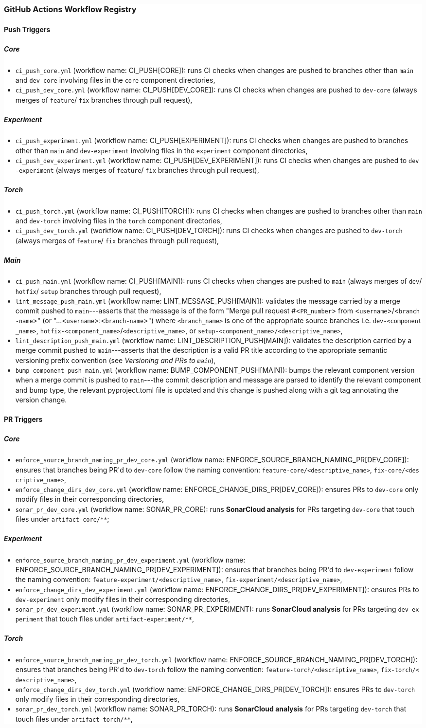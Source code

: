 ### GitHub Actions Workflow Registry

#### Push Triggers
##### Core
- `ci_push_core.yml` (workflow name: CI_PUSH[CORE]): runs CI checks when changes are pushed to branches other than `main` and `dev-core` involving files in the `core` component directories,
- `ci_push_dev_core.yml` (workflow name: CI_PUSH[DEV_CORE]): runs CI checks when changes are pushed to `dev-core` (always merges of `feature`/ `fix` branches through pull request),
##### Experiment
- `ci_push_experiment.yml` (workflow name: CI_PUSH[EXPERIMENT]): runs CI checks when changes are pushed to branches other than `main` and `dev-experiment` involving files in the `experiment` component directories,
- `ci_push_dev_experiment.yml` (workflow name: CI_PUSH[DEV_EXPERIMENT]): runs CI checks when changes are pushed to `dev-experiment` (always merges of `feature`/ `fix` branches through pull request),
##### Torch
- `ci_push_torch.yml` (workflow name: CI_PUSH[TORCH]): runs CI checks when changes are pushed to branches other than `main` and `dev-torch` involving files in the `torch` component directories,
 - `ci_push_dev_torch.yml` (workflow name: CI_PUSH[DEV_TORCH]): runs CI checks when changes are pushed to `dev-torch` (always merges of `feature`/ `fix` branches through pull request),
##### Main
- `ci_push_main.yml` (workflow name: CI_PUSH[MAIN]): runs CI checks when changes are pushed to `main` (always merges of `dev`/ `hotfix`/ `setup` branches through pull request),
- `lint_message_push_main.yml` (workflow name: LINT_MESSAGE_PUSH[MAIN]): validates the message carried by a merge commit pushed to `main`---asserts that the message is of the form "Merge pull request #<`PR_number`> from <`username`>/<`branch-name`>" (or "...<`username`>:<`branch-name`>") where `<branch_name>` is one of the appropriate source branches i.e. `dev-<component_name>`, `hotfix-<component_name>`/`<descriptive_name>`, or `setup-<component_name>/<descriptive_name>`,
- `lint_description_push_main.yml` (workflow name: LINT_DESCRIPTION_PUSH[MAIN]): validates the description carried by a merge commit pushed to `main`---asserts that the description is a valid PR title according to the appropriate semantic versioning prefix convention (see *Versioning and PRs to `main`*),
- `bump_component_push_main.yml` (workflow name: BUMP_COMPONENT_PUSH[MAIN]): bumps the relevant component version when a merge commit is pushed to `main`---the commit description and message are parsed to identify the relevant component and bump type, the relevant pyproject.toml file is updated and this change is pushed along with a git tag annotating the version change.

#### PR Triggers
##### Core
- `enforce_source_branch_naming_pr_dev_core.yml` (workflow name: ENFORCE_SOURCE_BRANCH_NAMING_PR[DEV_CORE]): ensures that branches being PR'd to `dev-core` follow the naming convention: `feature-core/<descriptive_name>`, `fix-core/<descriptive_name>`,
- `enforce_change_dirs_dev_core.yml` (workflow name: ENFORCE_CHANGE_DIRS_PR[DEV_CORE]): ensures PRs to `dev-core` only modify files in their corresponding directories,
- `sonar_pr_dev_core.yml` (workflow name: SONAR_PR_CORE): runs **SonarCloud analysis** for PRs targeting `dev-core` that touch files under `artifact-core/**`;
##### Experiment
- `enforce_source_branch_naming_pr_dev_experiment.yml` (workflow name: ENFORCE_SOURCE_BRANCH_NAMING_PR[DEV_EXPERIMENT]): ensures that branches being PR'd to `dev-experiment` follow the naming convention: `feature-experiment/<descriptive_name>`, `fix-experiment/<descriptive_name>`,
- `enforce_change_dirs_dev_experiment.yml` (workflow name: ENFORCE_CHANGE_DIRS_PR[DEV_EXPERIMENT]): ensures PRs to `dev-experiment` only modify files in their corresponding directories,
- `sonar_pr_dev_experiment.yml` (workflow name: SONAR_PR_EXPERIMENT): runs **SonarCloud analysis** for PRs targeting `dev-experiment` that touch files under `artifact-experiment/**`,
##### Torch
- `enforce_source_branch_naming_pr_dev_torch.yml` (workflow name: ENFORCE_SOURCE_BRANCH_NAMING_PR[DEV_TORCH]): ensures that branches being PR'd to `dev-torch` follow the naming convention: `feature-torch/<descriptive_name>`, `fix-torch/<descriptive_name>`,
- `enforce_change_dirs_dev_torch.yml` (workflow name: ENFORCE_CHANGE_DIRS_PR[DEV_TORCH]): ensures PRs to `dev-torch` only modify files in their corresponding directories,
- `sonar_pr_dev_torch.yml` (workflow name: SONAR_PR_TORCH): runs **SonarCloud analysis** for PRs targeting `dev-torch` that touch files under `artifact-torch/**`,